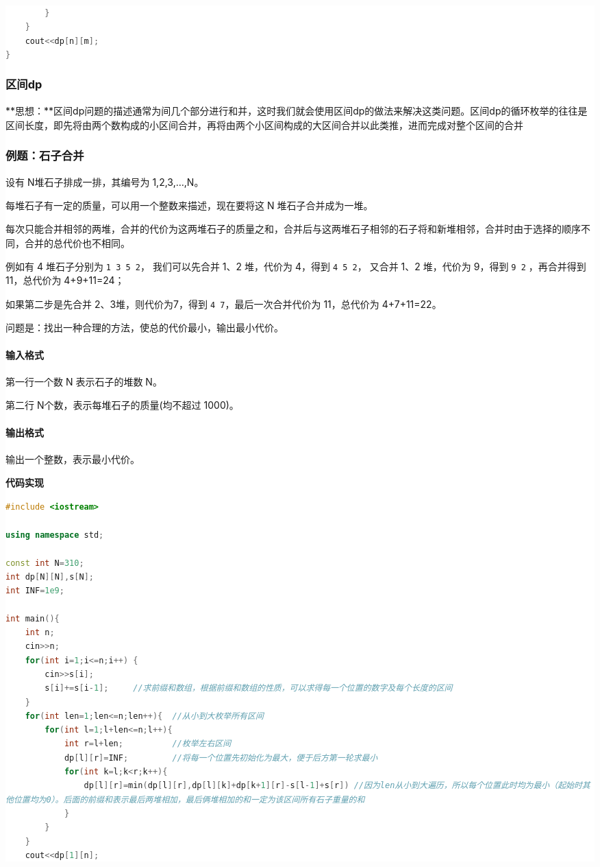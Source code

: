 ```c++
        }
    }
    cout<<dp[n][m];
}
```



### **区间dp**

**思想：**区间dp问题的描述通常为间几个部分进行和并，这时我们就会使用区间dp的做法来解决这类问题。区间dp的循环枚举的往往是区间长度，即先将由两个数构成的小区间合并，再将由两个小区间构成的大区间合并以此类推，进而完成对整个区间的合并

### **例题：石子合并**



设有 N堆石子排成一排，其编号为 1,2,3,…,N。

每堆石子有一定的质量，可以用一个整数来描述，现在要将这 N 堆石子合并成为一堆。

每次只能合并相邻的两堆，合并的代价为这两堆石子的质量之和，合并后与这两堆石子相邻的石子将和新堆相邻，合并时由于选择的顺序不同，合并的总代价也不相同。

例如有 4 堆石子分别为 `1 3 5 2`， 我们可以先合并 1、2 堆，代价为 4，得到 `4 5 2`， 又合并 1、2 堆，代价为 9，得到 `9 2` ，再合并得到 11，总代价为 4+9+11=24；

如果第二步是先合并 2、3堆，则代价为7，得到 `4 7`，最后一次合并代价为 11，总代价为 4+7+11=22。

问题是：找出一种合理的方法，使总的代价最小，输出最小代价。

#### 输入格式

第一行一个数 N 表示石子的堆数 N。

第二行 N个数，表示每堆石子的质量(均不超过 1000)。

#### 输出格式

输出一个整数，表示最小代价。



**代码实现**

```c++
#include <iostream>

using namespace std;

const int N=310;
int dp[N][N],s[N];
int INF=1e9;

int main(){
    int n;
    cin>>n;
    for(int i=1;i<=n;i++) {
        cin>>s[i];
        s[i]+=s[i-1];     //求前缀和数组，根据前缀和数组的性质，可以求得每一个位置的数字及每个长度的区间
    }
    for(int len=1;len<=n;len++){  //从小到大枚举所有区间
        for(int l=1;l+len<=n;l++){
            int r=l+len;          //枚举左右区间
            dp[l][r]=INF;         //将每一个位置先初始化为最大，便于后方第一轮求最小
            for(int k=l;k<r;k++){
                dp[l][r]=min(dp[l][r],dp[l][k]+dp[k+1][r]-s[l-1]+s[r]) //因为len从小到大遍历，所以每个位置此时均为最小（起始时其他位置均为0）。后面的前缀和表示最后两堆相加，最后俩堆相加的和一定为该区间所有石子重量的和
            }
        }
    }
    cout<<dp[1][n];
```